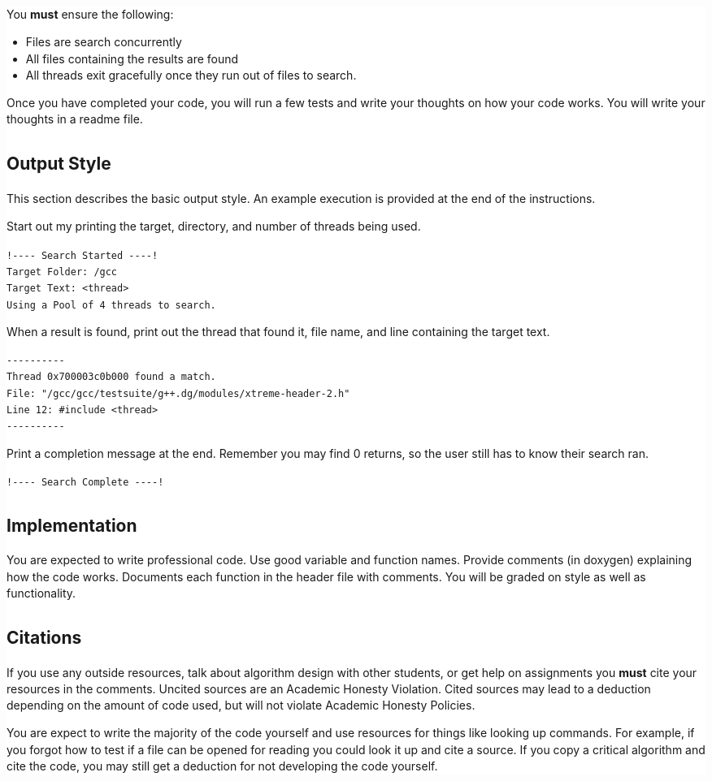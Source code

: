 You **must** ensure the following:

- Files are search concurrently
- All files containing the results are found
- All threads exit gracefully once they run out of files to search.

Once you have completed your code, you will run a few tests and write your thoughts on how your code works. You will write your thoughts in a readme file.

## Output Style

This section describes the basic output style. An example execution is provided at the end of the instructions.

Start out my printing the target, directory, and number of threads being used.

```text
!---- Search Started ----!
Target Folder: /gcc
Target Text: <thread>
Using a Pool of 4 threads to search.
```

When a result is found, print out the thread that found it, file name, and line containing the target text.

```
----------
Thread 0x700003c0b000 found a match.
File: "/gcc/gcc/testsuite/g++.dg/modules/xtreme-header-2.h"
Line 12: #include <thread>
----------
```

Print a completion message at the end. Remember you may find 0 returns, so the user still has to know their search ran.

```text
!---- Search Complete ----!
```

## Implementation

You are expected to write professional code. Use good variable and function names. Provide comments (in doxygen) explaining how the code works. Documents each function in the header file with comments. You will be graded on style as well as functionality.

## Citations

If you use any outside resources, talk about algorithm design with other students, or get help on assignments you **must** cite your resources in the comments. Uncited sources are an Academic Honesty Violation. Cited sources may lead to a deduction depending on the amount of code used, but will not violate Academic Honesty Policies. 

You are expect to write the majority of the code yourself and use resources for things like looking up commands. For example, if you forgot how to test if a file can be opened for reading you could look it up and cite a source. If you copy a critical algorithm and cite the code, you may still get a deduction for not developing the code yourself.
